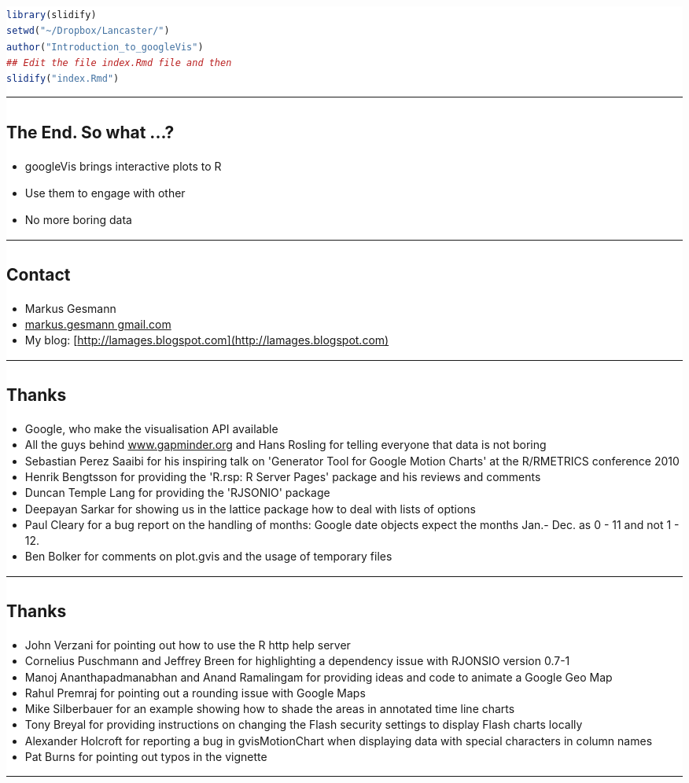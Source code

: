 ```r
library(slidify)
setwd("~/Dropbox/Lancaster/")
author("Introduction_to_googleVis")
## Edit the file index.Rmd file and then
slidify("index.Rmd")
```


---

## The End. So what ...? 

* googleVis brings interactive plots to R

* Use them to engage with other

* No more boring data

----

## Contact

* Markus Gesmann
* [markus.gesmann gmail.com](mailto:markus.gesmann@gmail.com)
* My blog: [http://lamages.blogspot.com](http://lamages.blogspot.com)

---

## Thanks

* Google, who make the visualisation API available
* All the guys behind www.gapminder.org and Hans Rosling for telling
    everyone that data is not boring 
* Sebastian Perez Saaibi for his inspiring talk on 'Generator
    Tool for Google Motion Charts' at the R/RMETRICS conference 2010
* Henrik Bengtsson for providing the 'R.rsp: R Server Pages'
    package and his reviews and comments
* Duncan Temple Lang for providing the 'RJSONIO' package
* Deepayan Sarkar for showing us in the lattice package how to deal
    with lists of options  
* Paul Cleary for a bug report on the handling of months:
    Google date objects expect the months Jan.- Dec. as 0 - 11 and
    not 1 - 12.
* Ben Bolker for comments on plot.gvis and the usage of temporary
    files  


---

## Thanks 

* John Verzani for pointing out how to use the R http help server
* Cornelius Puschmann and Jeffrey Breen for highlighting a
    dependency issue with RJONSIO version 0.7-1
* Manoj Ananthapadmanabhan and Anand Ramalingam for providing
    ideas and code to animate a Google Geo Map
* Rahul Premraj for pointing out a rounding issue with Google Maps 
* Mike Silberbauer for an example showing how to shade the
    areas in annotated time line charts
* Tony Breyal for providing instructions on changing the Flash
    security settings to display Flash charts locally 
* Alexander Holcroft for reporting a bug in gvisMotionChart
    when displaying data with special characters in column names
* Pat Burns for pointing out typos in the vignette

---